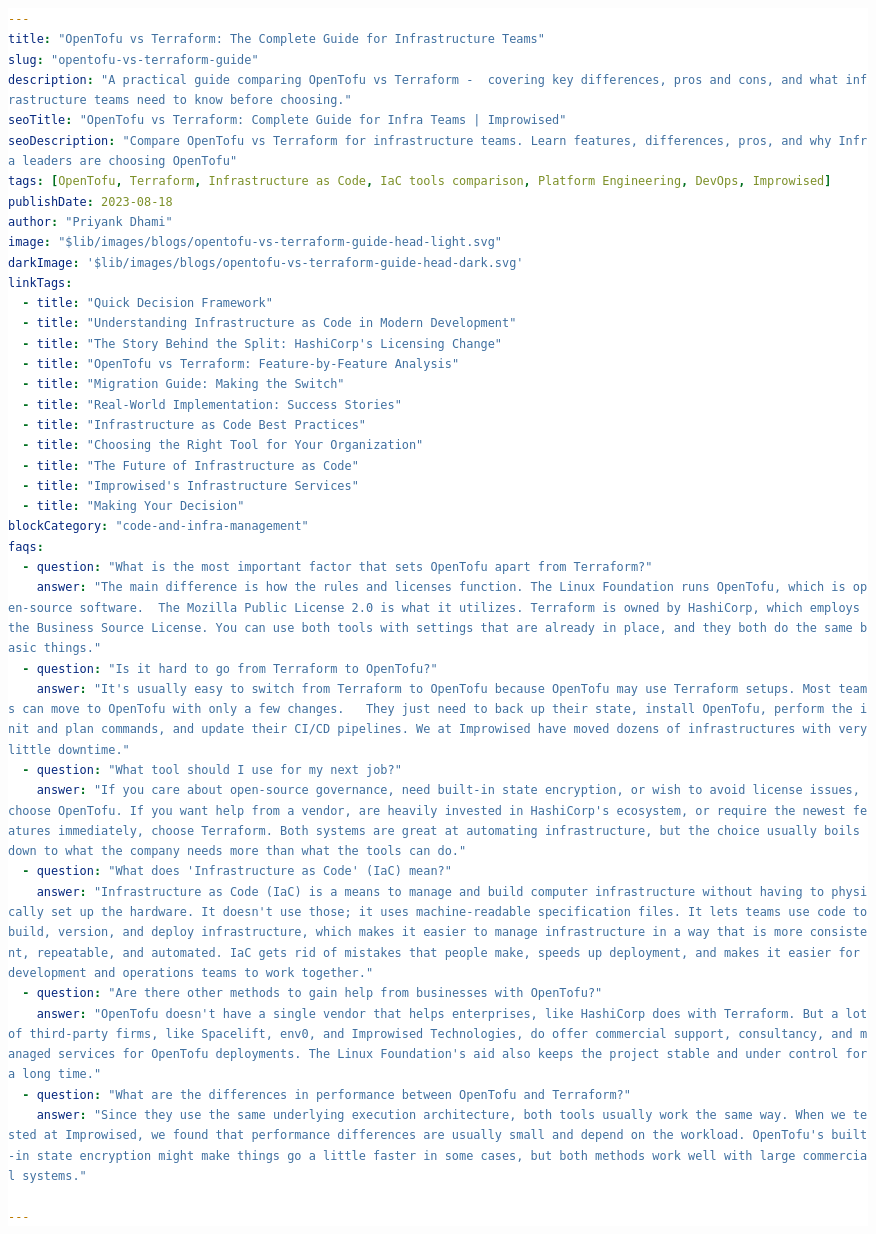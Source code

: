```yaml
---
title: "OpenTofu vs Terraform: The Complete Guide for Infrastructure Teams"
slug: "opentofu-vs-terraform-guide"
description: "A practical guide comparing OpenTofu vs Terraform -  covering key differences, pros and cons, and what infrastructure teams need to know before choosing."
seoTitle: "OpenTofu vs Terraform: Complete Guide for Infra Teams | Improwised"
seoDescription: "Compare OpenTofu vs Terraform for infrastructure teams. Learn features, differences, pros, and why Infra leaders are choosing OpenTofu"
tags: [OpenTofu, Terraform, Infrastructure as Code, IaC tools comparison, Platform Engineering, DevOps, Improwised]
publishDate: 2023-08-18
author: "Priyank Dhami"
image: "$lib/images/blogs/opentofu-vs-terraform-guide-head-light.svg"
darkImage: '$lib/images/blogs/opentofu-vs-terraform-guide-head-dark.svg'
linkTags:
  - title: "Quick Decision Framework" 
  - title: "Understanding Infrastructure as Code in Modern Development"
  - title: "The Story Behind the Split: HashiCorp's Licensing Change"
  - title: "OpenTofu vs Terraform: Feature-by-Feature Analysis"
  - title: "Migration Guide: Making the Switch"
  - title: "Real-World Implementation: Success Stories"
  - title: "Infrastructure as Code Best Practices"
  - title: "Choosing the Right Tool for Your Organization"
  - title: "The Future of Infrastructure as Code"
  - title: "Improwised's Infrastructure Services"
  - title: "Making Your Decision"
blockCategory: "code-and-infra-management"
faqs:
  - question: "What is the most important factor that sets OpenTofu apart from Terraform?"
    answer: "The main difference is how the rules and licenses function. The Linux Foundation runs OpenTofu, which is open-source software.  The Mozilla Public License 2.0 is what it utilizes. Terraform is owned by HashiCorp, which employs the Business Source License. You can use both tools with settings that are already in place, and they both do the same basic things."
  - question: "Is it hard to go from Terraform to OpenTofu?"
    answer: "It's usually easy to switch from Terraform to OpenTofu because OpenTofu may use Terraform setups. Most teams can move to OpenTofu with only a few changes.   They just need to back up their state, install OpenTofu, perform the init and plan commands, and update their CI/CD pipelines. We at Improwised have moved dozens of infrastructures with very little downtime."
  - question: "What tool should I use for my next job?"
    answer: "If you care about open-source governance, need built-in state encryption, or wish to avoid license issues, choose OpenTofu. If you want help from a vendor, are heavily invested in HashiCorp's ecosystem, or require the newest features immediately, choose Terraform. Both systems are great at automating infrastructure, but the choice usually boils down to what the company needs more than what the tools can do."
  - question: "What does 'Infrastructure as Code' (IaC) mean?"
    answer: "Infrastructure as Code (IaC) is a means to manage and build computer infrastructure without having to physically set up the hardware. It doesn't use those; it uses machine-readable specification files. It lets teams use code to build, version, and deploy infrastructure, which makes it easier to manage infrastructure in a way that is more consistent, repeatable, and automated. IaC gets rid of mistakes that people make, speeds up deployment, and makes it easier for development and operations teams to work together."
  - question: "Are there other methods to gain help from businesses with OpenTofu?"
    answer: "OpenTofu doesn't have a single vendor that helps enterprises, like HashiCorp does with Terraform. But a lot of third-party firms, like Spacelift, env0, and Improwised Technologies, do offer commercial support, consultancy, and managed services for OpenTofu deployments. The Linux Foundation's aid also keeps the project stable and under control for a long time."
  - question: "What are the differences in performance between OpenTofu and Terraform?"
    answer: "Since they use the same underlying execution architecture, both tools usually work the same way. When we tested at Improwised, we found that performance differences are usually small and depend on the workload. OpenTofu's built-in state encryption might make things go a little faster in some cases, but both methods work well with large commercial systems."

---
```